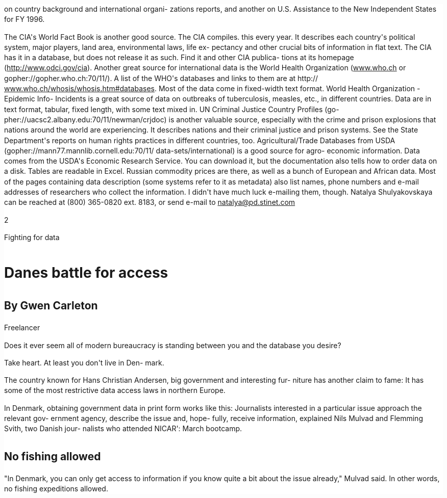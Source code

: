 on country background and international organi- zations reports, and another on U.S. Assistance to the New Independent States for FY 1996. 

The CIA's World Fact Book is another good source. The CIA compiles. this every year. It describes each country's political system, major players, land area, environmental laws, life ex- pectancy and other crucial bits of information in flat text. The CIA has it in a database, but does not release it as such. Find it and other CIA publica- tions at its homepage (http://www.odci.gov/cia). 
Another great source for international data is the World Health Organization (www.who.ch or gopher://gopher.who.ch:70/11/). A list of the WHO's databases and links to them are at http:// www.who.ch/whosis/whosis.htm#databases. Most of the data come in fixed-width text format. World Health Organization - Epidemic Info- Incidents is a great source of data on outbreaks of tuberculosis, measles, etc., in different countries. Data are in text format, tabular, fixed length, with some text mixed in. 
UN Criminal Justice Country Profiles (go- pher://uacsc2.albany.edu:70/11/newman/crjdoc) is another valuable source, especially with the crime and prison explosions that nations around the world are experiencing. It describes nations and their criminal justice and prison systems. See the State Department's reports on human rights practices in different countries, too. 
Agricultural/Trade Databases from USDA (gopher://mann77.mannlib.cornell.edu:70/11/ data-sets/international) is a good source for agro- economic information. Data comes from the USDA's Economic Research Service. You can download it, but the documentation also tells how to order data on a disk. Tables are readable in Excel. Russian commodity prices are there, as well as a bunch of European and African data. 
Most of the pages containing data description (some systems refer to it as metadata) also list names, phone numbers and e-mail addresses of researchers who collect the information. I didn't have much luck e-mailing them, though. 
Natalya Shulyakovskaya can be reached at (800) 365-0820 ext. 8183, or send e-mail to natalya@pd.stinet.com 

2


Fighting for data 

# Danes battle for access 

## By Gwen Carleton 

Freelancer 

Does it ever seem all of modern bureaucracy is standing between you and the database you desire? 

Take heart. At least you don't live in Den- mark. 

The country known for Hans Christian Andersen, big government and interesting fur- niture has another claim to fame: It has some of the most restrictive data access laws in northern Europe. 

In Denmark, obtaining government data in print form works like this: Journalists interested in a particular issue approach the relevant gov- ernment agency, describe the issue and, hope- fully, receive information, explained Nils Mulvad and Flemming Svith, two Danish jour- nalists who attended NICAR': March bootcamp. 

## No fishing allowed 

"In Denmark, you can only get access to information if you know quite a bit about the issue already," Mulvad said. In other words, no fishing expeditions allowed. 
